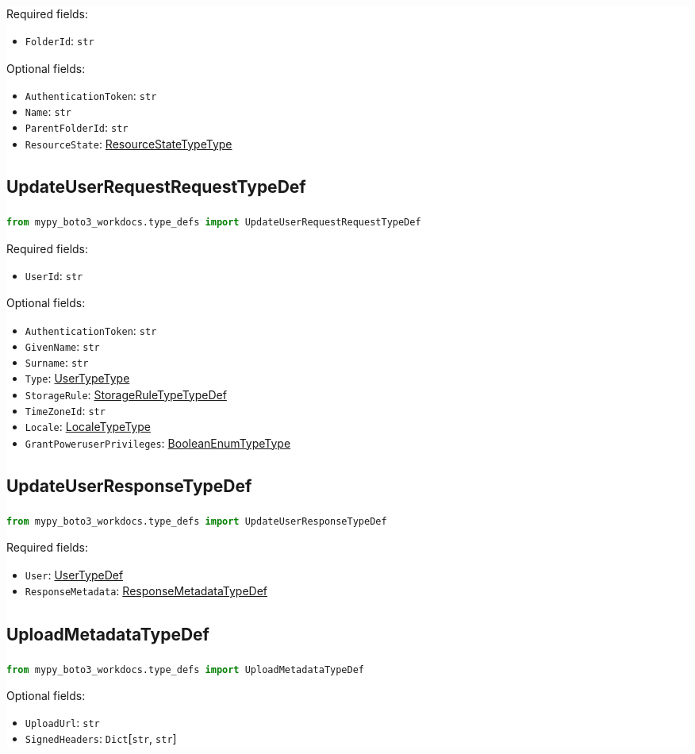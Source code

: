 Required fields:

- `FolderId`: `str`

Optional fields:

- `AuthenticationToken`: `str`
- `Name`: `str`
- `ParentFolderId`: `str`
- `ResourceState`: [ResourceStateTypeType](./literals.md#resourcestatetypetype)

## UpdateUserRequestRequestTypeDef

```python
from mypy_boto3_workdocs.type_defs import UpdateUserRequestRequestTypeDef
```

Required fields:

- `UserId`: `str`

Optional fields:

- `AuthenticationToken`: `str`
- `GivenName`: `str`
- `Surname`: `str`
- `Type`: [UserTypeType](./literals.md#usertypetype)
- `StorageRule`:
  [StorageRuleTypeTypeDef](./type_defs.md#storageruletypetypedef)
- `TimeZoneId`: `str`
- `Locale`: [LocaleTypeType](./literals.md#localetypetype)
- `GrantPoweruserPrivileges`:
  [BooleanEnumTypeType](./literals.md#booleanenumtypetype)

## UpdateUserResponseTypeDef

```python
from mypy_boto3_workdocs.type_defs import UpdateUserResponseTypeDef
```

Required fields:

- `User`: [UserTypeDef](./type_defs.md#usertypedef)
- `ResponseMetadata`:
  [ResponseMetadataTypeDef](./type_defs.md#responsemetadatatypedef)

## UploadMetadataTypeDef

```python
from mypy_boto3_workdocs.type_defs import UploadMetadataTypeDef
```

Optional fields:

- `UploadUrl`: `str`
- `SignedHeaders`: `Dict`\[`str`, `str`\]
